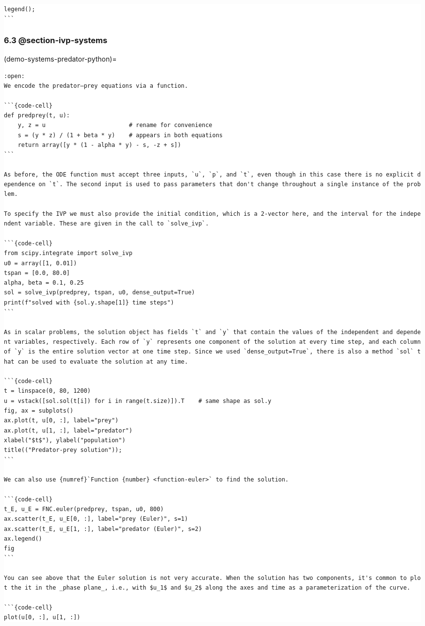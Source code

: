 ``````{dropdown} @demo-euler-converge
legend();
```
``````

### 6.3 @section-ivp-systems
(demo-systems-predator-python)=
``````{dropdown} @demo-systems-predator
:open:
We encode the predator–prey equations via a function.

```{code-cell}
def predprey(t, u):
    y, z = u                        # rename for convenience
    s = (y * z) / (1 + beta * y)    # appears in both equations
    return array([y * (1 - alpha * y) - s, -z + s])
```

As before, the ODE function must accept three inputs, `u`, `p`, and `t`, even though in this case there is no explicit dependence on `t`. The second input is used to pass parameters that don't change throughout a single instance of the problem.

To specify the IVP we must also provide the initial condition, which is a 2-vector here, and the interval for the independent variable. These are given in the call to `solve_ivp`.

```{code-cell}
from scipy.integrate import solve_ivp
u0 = array([1, 0.01])
tspan = [0.0, 80.0]
alpha, beta = 0.1, 0.25
sol = solve_ivp(predprey, tspan, u0, dense_output=True)
print(f"solved with {sol.y.shape[1]} time steps")
```

As in scalar problems, the solution object has fields `t` and `y` that contain the values of the independent and dependent variables, respectively. Each row of `y` represents one component of the solution at every time step, and each column of `y` is the entire solution vector at one time step. Since we used `dense_output=True`, there is also a method `sol` that can be used to evaluate the solution at any time. 

```{code-cell}
t = linspace(0, 80, 1200)
u = vstack([sol.sol(t[i]) for i in range(t.size)]).T    # same shape as sol.y
fig, ax = subplots()
ax.plot(t, u[0, :], label="prey")
ax.plot(t, u[1, :], label="predator")
xlabel("$t$"), ylabel("population")
title(("Predator-prey solution"));
```

We can also use {numref}`Function {number} <function-euler>` to find the solution.

```{code-cell}
t_E, u_E = FNC.euler(predprey, tspan, u0, 800)
ax.scatter(t_E, u_E[0, :], label="prey (Euler)", s=1)
ax.scatter(t_E, u_E[1, :], label="predator (Euler)", s=2)
ax.legend()
fig
```

You can see above that the Euler solution is not very accurate. When the solution has two components, it's common to plot the it in the _phase plane_, i.e., with $u_1$ and $u_2$ along the axes and time as a parameterization of the curve.

```{code-cell}
plot(u[0, :], u[1, :])
``````